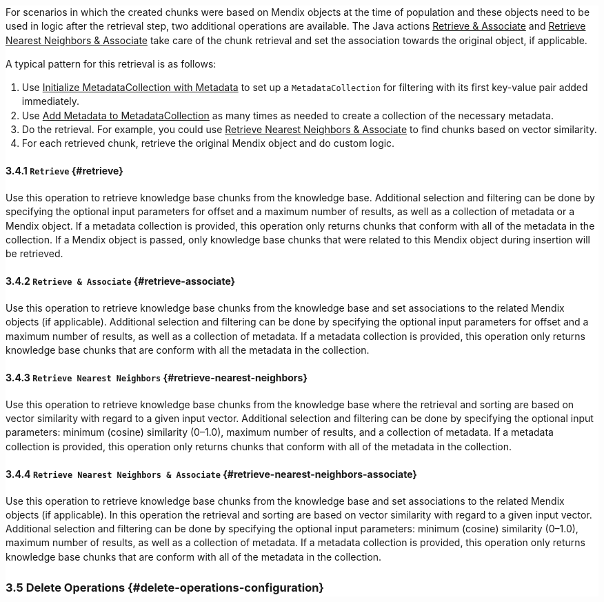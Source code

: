 For scenarios in which the created chunks were based on Mendix objects at the time of population and these objects need to be used in logic after the retrieval step, two additional operations are available. The Java actions [Retrieve & Associate](#retrieve-associate) and [Retrieve Nearest Neighbors & Associate](#retrieve-nearest-neighbors-associate) take care of the chunk retrieval and set the association towards the original object, if applicable.

A typical pattern for this retrieval is as follows:

1. Use [Initialize MetadataCollection with Metadata](/appstore/modules/genai/commons/#knowledgebase-initialize-metadatacollection) to set up a `MetadataCollection` for filtering with its first key-value pair added immediately. 
2. Use [Add Metadata to MetadataCollection](/appstore/modules/genai/commons/#knowledgebase-add-metadata) as many times as needed to create a collection of the necessary metadata.
3. Do the retrieval. For example, you could use [Retrieve Nearest Neighbors & Associate](#retrieve-nearest-neighbors-associate) to find chunks based on vector similarity.
4. For each retrieved chunk, retrieve the original Mendix object and do custom logic.

#### 3.4.1 `Retrieve` {#retrieve}

Use this operation to retrieve knowledge base chunks from the knowledge base. Additional selection and filtering can be done by specifying the optional input parameters for offset and a maximum number of results, as well as a collection of metadata or a Mendix object. If a metadata collection is provided, this operation only returns chunks that conform with all of the metadata in the collection. If a Mendix object is passed, only knowledge base chunks that were related to this Mendix object during insertion will be retrieved.

#### 3.4.2 `Retrieve & Associate` {#retrieve-associate}

Use this operation to retrieve knowledge base chunks from the knowledge base and set associations to the related Mendix objects (if applicable). Additional selection and filtering can be done by specifying the optional input parameters for offset and a maximum number of results, as well as a collection of metadata. If a metadata collection is provided, this operation only returns knowledge base chunks that are conform with all the metadata in the collection.

#### 3.4.3 `Retrieve Nearest Neighbors` {#retrieve-nearest-neighbors}

Use this operation to retrieve knowledge base chunks from the knowledge base where the retrieval and sorting are based on vector similarity with regard to a given input vector. Additional selection and filtering can be done by specifying the optional input parameters: minimum (cosine) similarity (0–1.0), maximum number of results, and a collection of metadata. If a metadata collection is provided, this operation only returns chunks that conform with all of the metadata in the collection.

#### 3.4.4 `Retrieve Nearest Neighbors & Associate` {#retrieve-nearest-neighbors-associate}

Use this operation to retrieve knowledge base chunks from the knowledge base and set associations to the related Mendix objects (if applicable). In this operation the retrieval and sorting are based on vector similarity with regard to a given input vector. Additional selection and filtering can be done by specifying the optional input parameters: minimum (cosine) similarity (0–1.0), maximum number of results, as well as a collection of metadata. If a metadata collection is provided, this operation only returns knowledge base chunks that are conform with all of the metadata in the collection.

### 3.5 Delete Operations {#delete-operations-configuration}
